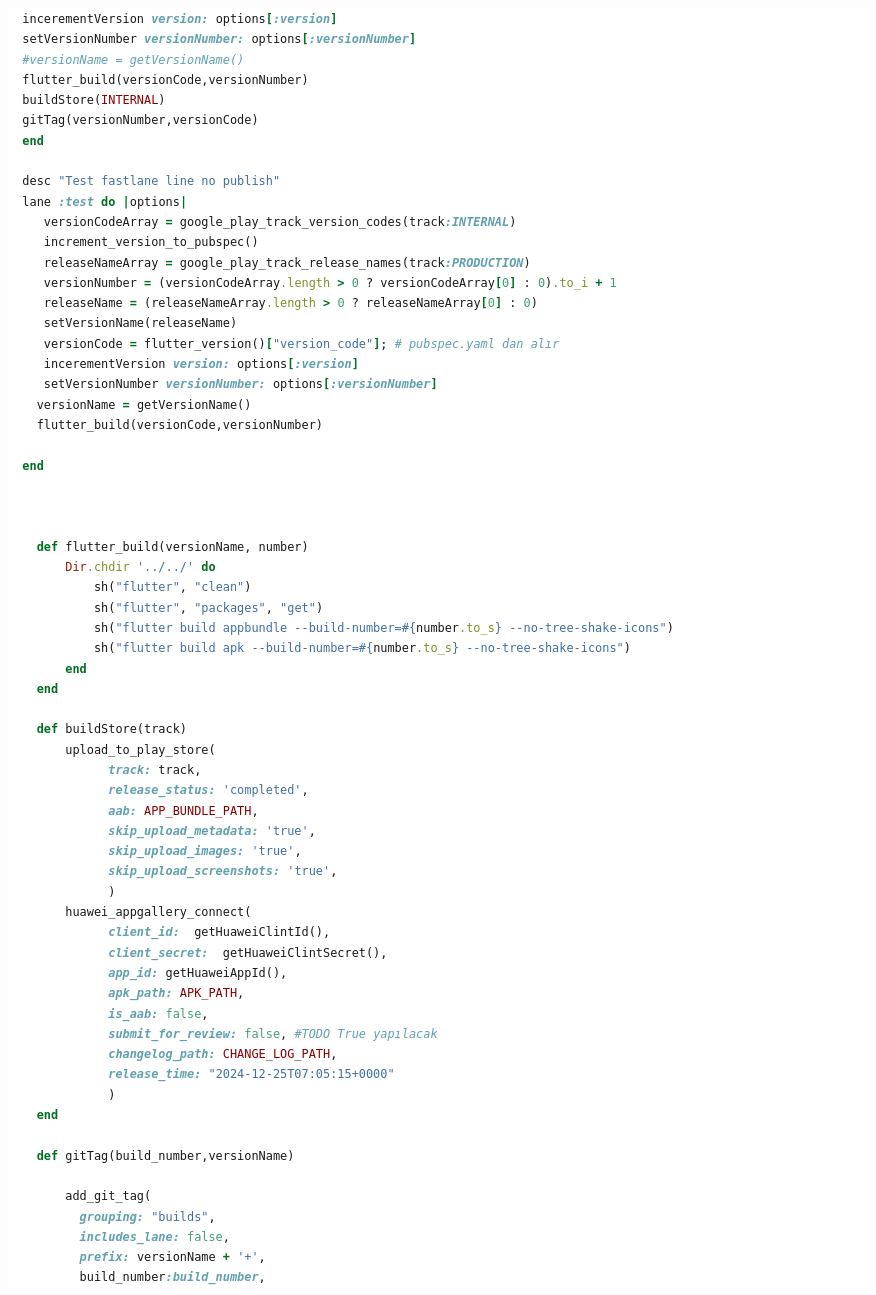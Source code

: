 ```ruby
  incerementVersion version: options[:version]
  setVersionNumber versionNumber: options[:versionNumber]
  #versionName = getVersionName()
  flutter_build(versionCode,versionNumber)
  buildStore(INTERNAL)
  gitTag(versionNumber,versionCode)
  end

  desc "Test fastlane line no publish"
  lane :test do |options|
     versionCodeArray = google_play_track_version_codes(track:INTERNAL)
     increment_version_to_pubspec()
     releaseNameArray = google_play_track_release_names(track:PRODUCTION)
     versionNumber = (versionCodeArray.length > 0 ? versionCodeArray[0] : 0).to_i + 1
     releaseName = (releaseNameArray.length > 0 ? releaseNameArray[0] : 0)
     setVersionName(releaseName)
     versionCode = flutter_version()["version_code"]; # pubspec.yaml dan alır
     incerementVersion version: options[:version]
     setVersionNumber versionNumber: options[:versionNumber]
    versionName = getVersionName()
    flutter_build(versionCode,versionNumber)

  end



    def flutter_build(versionName, number)
        Dir.chdir '../../' do
            sh("flutter", "clean")
            sh("flutter", "packages", "get")
            sh("flutter build appbundle --build-number=#{number.to_s} --no-tree-shake-icons")
            sh("flutter build apk --build-number=#{number.to_s} --no-tree-shake-icons")
        end
    end

    def buildStore(track)
        upload_to_play_store(
              track: track,
              release_status: 'completed',
              aab: APP_BUNDLE_PATH,
              skip_upload_metadata: 'true',
              skip_upload_images: 'true',
              skip_upload_screenshots: 'true',
              )
        huawei_appgallery_connect(
              client_id:  getHuaweiClintId(),
              client_secret:  getHuaweiClintSecret(),
              app_id: getHuaweiAppId(),
              apk_path: APK_PATH,
              is_aab: false,
              submit_for_review: false, #TODO True yapılacak
              changelog_path: CHANGE_LOG_PATH,
              release_time: "2024-12-25T07:05:15+0000"
              )
    end

    def gitTag(build_number,versionName)

        add_git_tag(
          grouping: "builds",
          includes_lane: false,
          prefix: versionName + '+',
          build_number:build_number,
```